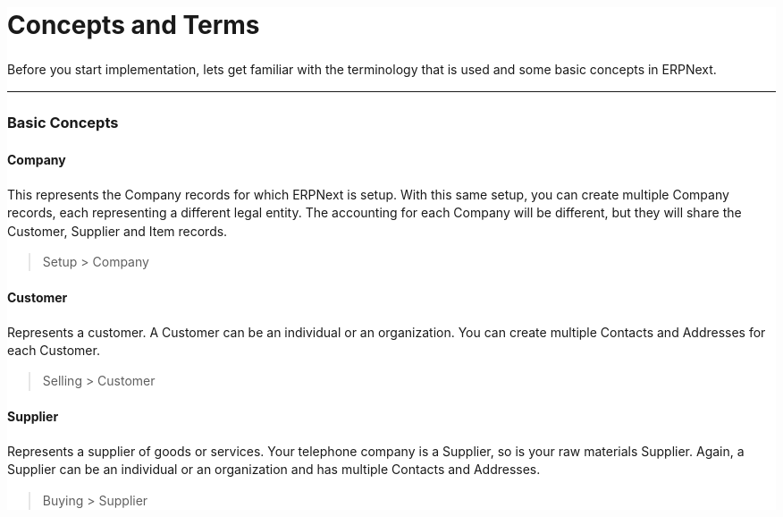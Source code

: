 
# Concepts and Terms



Before you start implementation, lets get familiar with the terminology that
is used and some basic concepts in ERPNext.




---


### Basic Concepts


#### Company


This represents the Company records for which ERPNext is setup. With this same
setup, you can create multiple Company records, each representing a different
legal entity. The accounting for each Company will be different, but they will
share the Customer, Supplier and Item records.



> 
> Setup > Company
> 
> 
> 


#### Customer


Represents a customer. A Customer can be an individual or an organization.
You can create multiple Contacts and Addresses for each Customer.



> 
> Selling > Customer
> 
> 
> 


#### Supplier


Represents a supplier of goods or services. Your telephone company is a
Supplier, so is your raw materials Supplier. Again, a Supplier can be an
individual or an organization and has multiple Contacts and Addresses.



> 
> Buying > Supplier
> 
> 
> 
